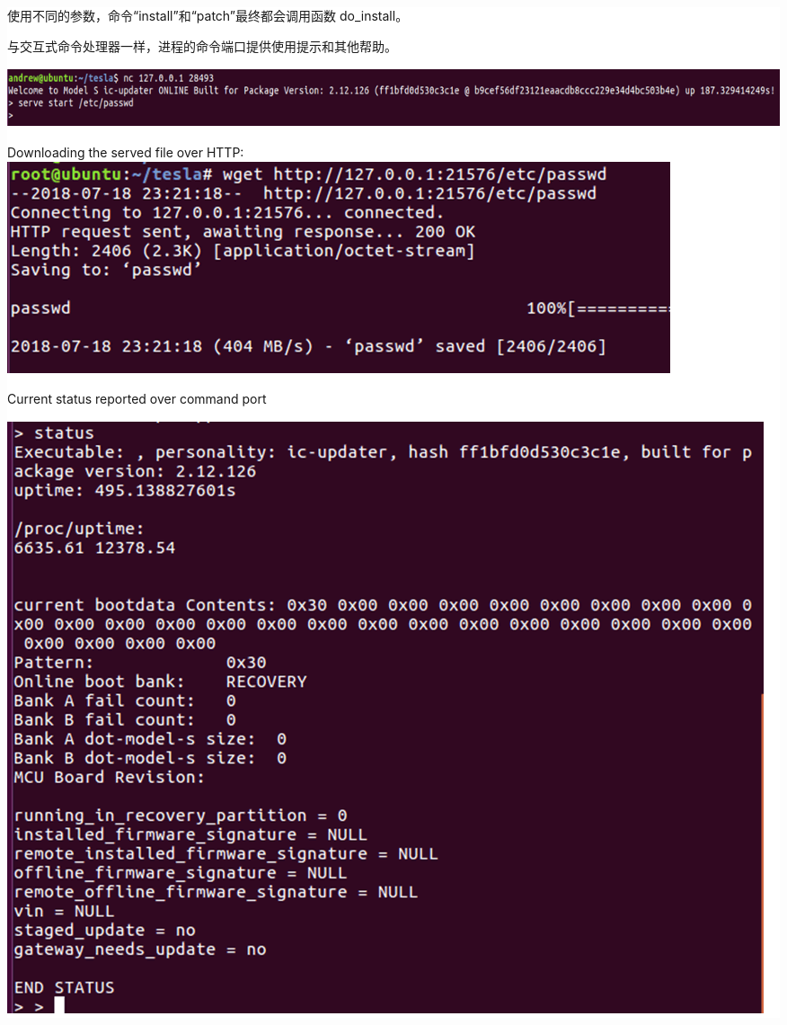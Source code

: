 使用不同的参数，命令“install”和“patch”最终都会调用函数 do_install。

与交互式命令处理器一样，进程的命令端口提供使用提示和其他帮助。

<img src="images/tesla/Example of the ic-updater being asked to serve a file over HTTP.webp">

Downloading the served file over HTTP:
<img src="images/tesla/Downloading the served file over HTTP.webp">

Current status reported over command port

<img src="images/tesla/Current status reported over command port.webp">
